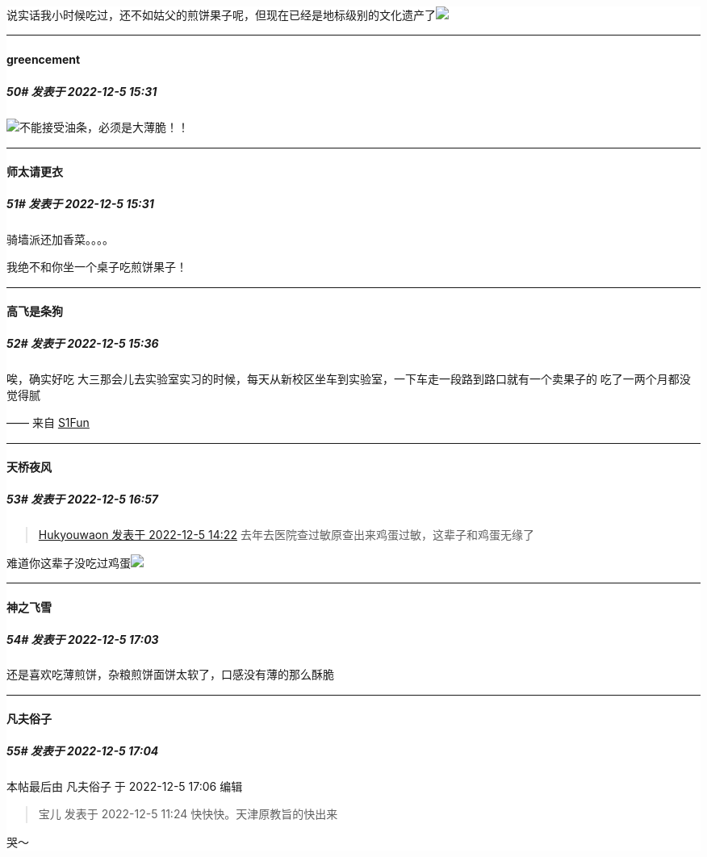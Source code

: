 说实话我小时候吃过，还不如姑父的煎饼果子呢，但现在已经是地标级别的文化遗产了<img src="https://static.saraba1st.com/image/smiley/face2017/067.png" referrerpolicy="no-referrer">

*****

####  greencement  
##### 50#       发表于 2022-12-5 15:31

<img src="https://static.saraba1st.com/image/smiley/face2017/022.png" referrerpolicy="no-referrer">不能接受油条，必须是大薄脆！！

*****

####  师太请更衣  
##### 51#       发表于 2022-12-5 15:31

骑墙派还加香菜。。。。

我绝不和你坐一个桌子吃煎饼果子！

*****

####  高飞是条狗  
##### 52#       发表于 2022-12-5 15:36

唉，确实好吃
大三那会儿去实验室实习的时候，每天从新校区坐车到实验室，一下车走一段路到路口就有一个卖果子的
吃了一两个月都没觉得腻

—— 来自 [S1Fun](https://s1fun.koalcat.com)

*****

####  天桥夜风  
##### 53#       发表于 2022-12-5 16:57

<blockquote><a href="httphttps://bbs.saraba1st.com/2b/forum.php?mod=redirect&amp;goto=findpost&amp;pid=58779100&amp;ptid=2108357" target="_blank">Hukyouwaon 发表于 2022-12-5 14:22</a>
去年去医院查过敏原查出来鸡蛋过敏，这辈子和鸡蛋无缘了</blockquote>
难道你这辈子没吃过鸡蛋<img src="https://static.saraba1st.com/image/smiley/face2017/001.png" referrerpolicy="no-referrer">

*****

####  神之飞雪  
##### 54#       发表于 2022-12-5 17:03

还是喜欢吃薄煎饼，杂粮煎饼面饼太软了，口感没有薄的那么酥脆

*****

####  凡夫俗子  
##### 55#       发表于 2022-12-5 17:04

 本帖最后由 凡夫俗子 于 2022-12-5 17:06 编辑 
<blockquote>宝儿 发表于 2022-12-5 11:24
快快快。天津原教旨的快出来</blockquote>
哭～
